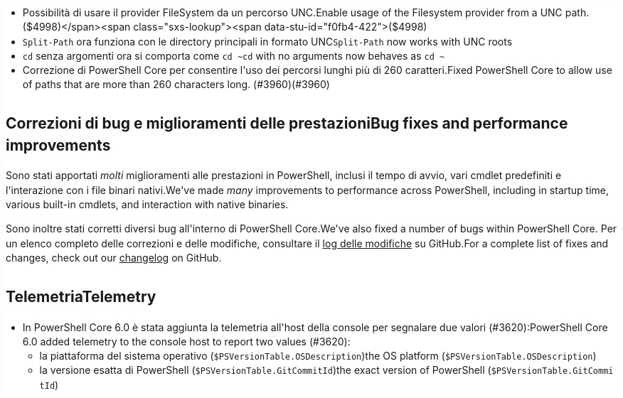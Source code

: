 - <span data-ttu-id="f0fb4-421">Possibilità di usare il provider FileSystem da un percorso UNC.</span><span class="sxs-lookup"><span data-stu-id="f0fb4-421">Enable usage of the Filesystem provider from a UNC path.</span></span> <span data-ttu-id="f0fb4-422">($4998)</span><span class="sxs-lookup"><span data-stu-id="f0fb4-422">($4998)</span></span>
- <span data-ttu-id="f0fb4-423">`Split-Path` ora funziona con le directory principali in formato UNC</span><span class="sxs-lookup"><span data-stu-id="f0fb4-423">`Split-Path` now works with UNC roots</span></span>
- <span data-ttu-id="f0fb4-424">`cd` senza argomenti ora si comporta come `cd ~`</span><span class="sxs-lookup"><span data-stu-id="f0fb4-424">`cd` with no arguments now behaves as `cd ~`</span></span>
- <span data-ttu-id="f0fb4-425">Correzione di PowerShell Core per consentire l'uso dei percorsi lunghi più di 260 caratteri.</span><span class="sxs-lookup"><span data-stu-id="f0fb4-425">Fixed PowerShell Core to allow use of paths that are more than 260 characters long.</span></span> <span data-ttu-id="f0fb4-426">(#3960)</span><span class="sxs-lookup"><span data-stu-id="f0fb4-426">(#3960)</span></span>

## <a name="bug-fixes-and-performance-improvements"></a><span data-ttu-id="f0fb4-427">Correzioni di bug e miglioramenti delle prestazioni</span><span class="sxs-lookup"><span data-stu-id="f0fb4-427">Bug fixes and performance improvements</span></span>

<span data-ttu-id="f0fb4-428">Sono stati apportati *molti* miglioramenti alle prestazioni in PowerShell, inclusi il tempo di avvio, vari cmdlet predefiniti e l'interazione con i file binari nativi.</span><span class="sxs-lookup"><span data-stu-id="f0fb4-428">We've made *many* improvements to performance across PowerShell, including in startup time, various built-in cmdlets, and interaction with native binaries.</span></span>

<span data-ttu-id="f0fb4-429">Sono inoltre stati corretti diversi bug all'interno di PowerShell Core.</span><span class="sxs-lookup"><span data-stu-id="f0fb4-429">We've also fixed a number of bugs within PowerShell Core.</span></span> <span data-ttu-id="f0fb4-430">Per un elenco completo delle correzioni e delle modifiche, consultare il [log delle modifiche][] su GitHub.</span><span class="sxs-lookup"><span data-stu-id="f0fb4-430">For a complete list of fixes and changes, check out our [changelog][] on GitHub.</span></span>

## <a name="telemetry"></a><span data-ttu-id="f0fb4-431">Telemetria</span><span class="sxs-lookup"><span data-stu-id="f0fb4-431">Telemetry</span></span>

- <span data-ttu-id="f0fb4-432">In PowerShell Core 6.0 è stata aggiunta la telemetria all'host della console per segnalare due valori (#3620):</span><span class="sxs-lookup"><span data-stu-id="f0fb4-432">PowerShell Core 6.0 added telemetry to the console host to report two values (#3620):</span></span>
  - <span data-ttu-id="f0fb4-433">la piattaforma del sistema operativo (`$PSVersionTable.OSDescription`)</span><span class="sxs-lookup"><span data-stu-id="f0fb4-433">the OS platform (`$PSVersionTable.OSDescription`)</span></span>
  - <span data-ttu-id="f0fb4-434">la versione esatta di PowerShell (`$PSVersionTable.GitCommitId`)</span><span class="sxs-lookup"><span data-stu-id="f0fb4-434">the exact version of PowerShell (`$PSVersionTable.GitCommitId`)</span></span>


[github]: https://github.com/PowerShell/PowerShell
[.NET Core 2.0]: https://docs.microsoft.com/dotnet/core/
[.NET Standard]: https://docs.microsoft.com/dotnet/standard/net-standard
[os_log]: https://developer.apple.com/documentation/os/logging
[Syslog]: https://en.wikipedia.org/wiki/Syslog
[ssh-remoting]: ../learn/remoting/SSH-Remoting-in-PowerShell-Core.md
[breaking-changes]: breaking-changes-ps6.md
[log delle modifiche]: https://github.com/PowerShell/PowerShell/tree/master/CHANGELOG.md
[changelog]: https://github.com/PowerShell/PowerShell/tree/master/CHANGELOG.md
[community-dashboard]: https://aka.ms/PSGitHubBI
[telemetry-blog]: https://devblogs.microsoft.com/powershell/powershell-open-source-community-dashboard/
[.NET Standard]: https://docs.microsoft.com/dotnet/standard/net-standard
[Blog di .NET]: https://blogs.msdn.microsoft.com/dotnet/2016/09/26/introducing-net-standard
[.NET Blog]: https://blogs.msdn.microsoft.com/dotnet/2016/09/26/introducing-net-standard
[YouTube]: https://www.youtube.com/watch?v=YI4MurjfMn8&list=PLRAdsfhKI4OWx321A_pr-7HhRNk7wOLLY
[Domande frequenti]: https://github.com/dotnet/standard/blob/master/docs/faq.md
[FAQ]: https://github.com/dotnet/standard/blob/master/docs/faq.md
[CDXML]: /previous-versions/windows/desktop/wmi_v2/getting-started-with-cdxml
[docker-hub]: https://hub.docker.com/r/microsoft/powershell/
[docker]: https://github.com/PowerShell/PowerShell/tree/master/docker
[windowspsmodulepath]: https://www.powershellgallery.com/packages/WindowsPSModulePath/
[semi-annual]: https://docs.microsoft.com/windows-server/get-started/semi-annual-channel-overview